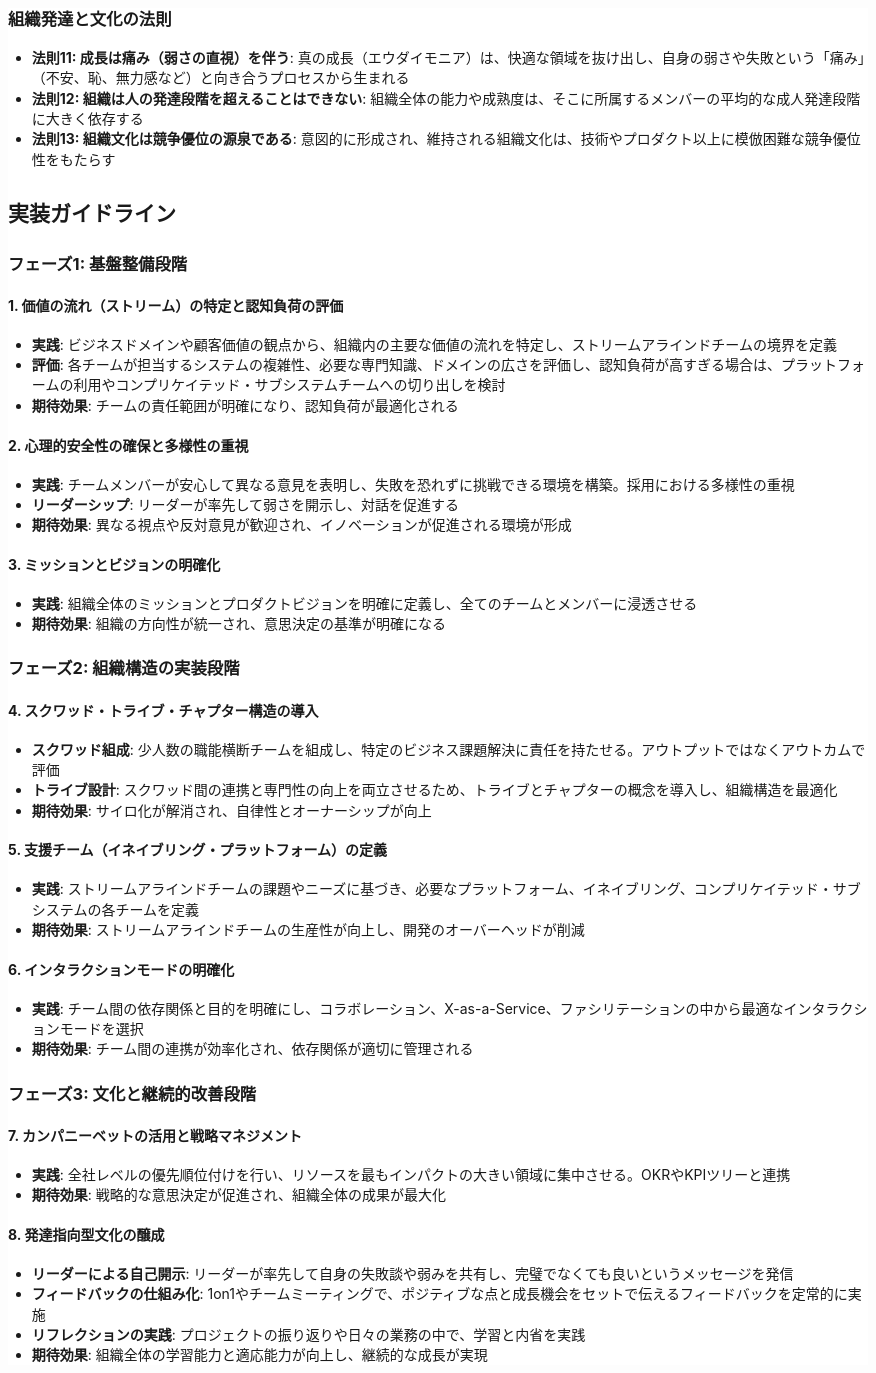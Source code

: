 ### 組織発達と文化の法則
- **法則11: 成長は痛み（弱さの直視）を伴う**: 真の成長（エウダイモニア）は、快適な領域を抜け出し、自身の弱さや失敗という「痛み」（不安、恥、無力感など）と向き合うプロセスから生まれる
- **法則12: 組織は人の発達段階を超えることはできない**: 組織全体の能力や成熟度は、そこに所属するメンバーの平均的な成人発達段階に大きく依存する
- **法則13: 組織文化は競争優位の源泉である**: 意図的に形成され、維持される組織文化は、技術やプロダクト以上に模倣困難な競争優位性をもたらす

## 実装ガイドライン

### フェーズ1: 基盤整備段階

#### 1. 価値の流れ（ストリーム）の特定と認知負荷の評価
- **実践**: ビジネスドメインや顧客価値の観点から、組織内の主要な価値の流れを特定し、ストリームアラインドチームの境界を定義
- **評価**: 各チームが担当するシステムの複雑性、必要な専門知識、ドメインの広さを評価し、認知負荷が高すぎる場合は、プラットフォームの利用やコンプリケイテッド・サブシステムチームへの切り出しを検討
- **期待効果**: チームの責任範囲が明確になり、認知負荷が最適化される

#### 2. 心理的安全性の確保と多様性の重視
- **実践**: チームメンバーが安心して異なる意見を表明し、失敗を恐れずに挑戦できる環境を構築。採用における多様性の重視
- **リーダーシップ**: リーダーが率先して弱さを開示し、対話を促進する
- **期待効果**: 異なる視点や反対意見が歓迎され、イノベーションが促進される環境が形成

#### 3. ミッションとビジョンの明確化
- **実践**: 組織全体のミッションとプロダクトビジョンを明確に定義し、全てのチームとメンバーに浸透させる
- **期待効果**: 組織の方向性が統一され、意思決定の基準が明確になる

### フェーズ2: 組織構造の実装段階

#### 4. スクワッド・トライブ・チャプター構造の導入
- **スクワッド組成**: 少人数の職能横断チームを組成し、特定のビジネス課題解決に責任を持たせる。アウトプットではなくアウトカムで評価
- **トライブ設計**: スクワッド間の連携と専門性の向上を両立させるため、トライブとチャプターの概念を導入し、組織構造を最適化
- **期待効果**: サイロ化が解消され、自律性とオーナーシップが向上

#### 5. 支援チーム（イネイブリング・プラットフォーム）の定義
- **実践**: ストリームアラインドチームの課題やニーズに基づき、必要なプラットフォーム、イネイブリング、コンプリケイテッド・サブシステムの各チームを定義
- **期待効果**: ストリームアラインドチームの生産性が向上し、開発のオーバーヘッドが削減

#### 6. インタラクションモードの明確化
- **実践**: チーム間の依存関係と目的を明確にし、コラボレーション、X-as-a-Service、ファシリテーションの中から最適なインタラクションモードを選択
- **期待効果**: チーム間の連携が効率化され、依存関係が適切に管理される

### フェーズ3: 文化と継続的改善段階

#### 7. カンパニーベットの活用と戦略マネジメント
- **実践**: 全社レベルの優先順位付けを行い、リソースを最もインパクトの大きい領域に集中させる。OKRやKPIツリーと連携
- **期待効果**: 戦略的な意思決定が促進され、組織全体の成果が最大化

#### 8. 発達指向型文化の醸成
- **リーダーによる自己開示**: リーダーが率先して自身の失敗談や弱みを共有し、完璧でなくても良いというメッセージを発信
- **フィードバックの仕組み化**: 1on1やチームミーティングで、ポジティブな点と成長機会をセットで伝えるフィードバックを定常的に実施
- **リフレクションの実践**: プロジェクトの振り返りや日々の業務の中で、学習と内省を実践
- **期待効果**: 組織全体の学習能力と適応能力が向上し、継続的な成長が実現
